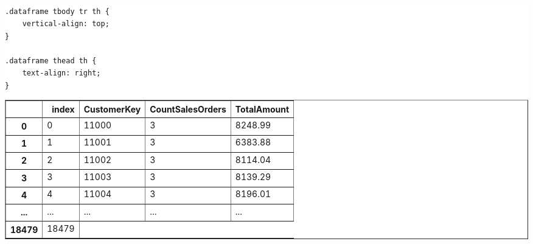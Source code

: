     .dataframe tbody tr th {
        vertical-align: top;
    }

    .dataframe thead th {
        text-align: right;
    }
</style>
<table border="1" class="dataframe">
  <thead>
    <tr style="text-align: right;">
      <th></th>
      <th>index</th>
      <th>CustomerKey</th>
      <th>CountSalesOrders</th>
      <th>TotalAmount</th>
    </tr>
  </thead>
  <tbody>
    <tr>
      <th>0</th>
      <td>0</td>
      <td>11000</td>
      <td>3</td>
      <td>8248.99</td>
    </tr>
    <tr>
      <th>1</th>
      <td>1</td>
      <td>11001</td>
      <td>3</td>
      <td>6383.88</td>
    </tr>
    <tr>
      <th>2</th>
      <td>2</td>
      <td>11002</td>
      <td>3</td>
      <td>8114.04</td>
    </tr>
    <tr>
      <th>3</th>
      <td>3</td>
      <td>11003</td>
      <td>3</td>
      <td>8139.29</td>
    </tr>
    <tr>
      <th>4</th>
      <td>4</td>
      <td>11004</td>
      <td>3</td>
      <td>8196.01</td>
    </tr>
    <tr>
      <th>...</th>
      <td>...</td>
      <td>...</td>
      <td>...</td>
      <td>...</td>
    </tr>
    <tr>
      <th>18479</th>
      <td>18479</td>